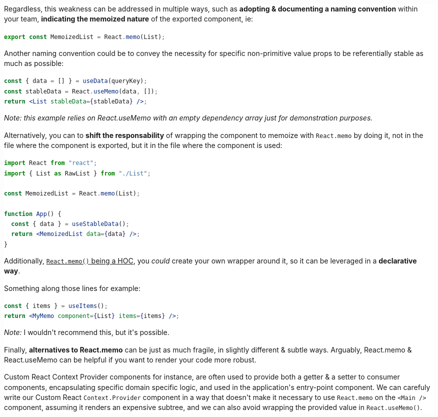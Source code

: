 Regardless, this weakness can be addressed in multiple ways, such as **adopting & documenting a naming convention** within your team, **indicating the memoized nature** of the exported component, ie:

```jsx
export const MemoizedList = React.memo(List);
```

Another naming convention could be to convey the necessity for specific non-primitive value props to be referentially stable as much as possible:

```jsx
const { data = [] } = useData(queryKey);
const stableData = React.useMemo(data, []);
return <List stableData={stableData} />;
```

_Note: this example relies on React.useMemo with an empty dependency array just for demonstration purposes._

Alternatively, you can to **shift the responsability** of wrapping the component to memoize with `React.memo` by doing it, not in the file where the component is exported, but it in the file where the component is used:

```jsx
import React from "react";
import { List as RawList } from "./List";

const MemoizedList = React.memo(List);

function App() {
  const { data } = useStableData();
  return <MemoizedList data={data} />;
}
```

Additionally, [`React.memo()` being a HOC](https://github.com/facebook/react/blob/85c2b519b54269811002d26f4f711809ef68f123/packages/react/src/ReactMemo.js#L14), you _could_ create your own wrapper around it, so it can be leveraged in a **declarative way**.

Something along those lines for example:

```jsx
const { items } = useItems();
return <MyMemo component={List} items={items} />;
```

_Note:_ I wouldn't recommend this, but it's possible.

Finally, **alternatives to React.memo** can be just as much fragile, in slightly different & subtle ways.
Arguably, React.memo & React.useMemo can be helpful if you want to render your code more robust.

Custom React Context Provider components for instance, are often used to provide both a getter & a setter to consumer components, encapsulating specific domain specific logic, and used in the application's entry-point component.
We can carefuly write our Custom React `Context.Provider` component in a way that doesn't make it necessary to use `React.memo` on the `<Main />` component, assuming it renders an expensive subtree, and we can also avoid wrapping the provided value in `React.useMemo()`.
